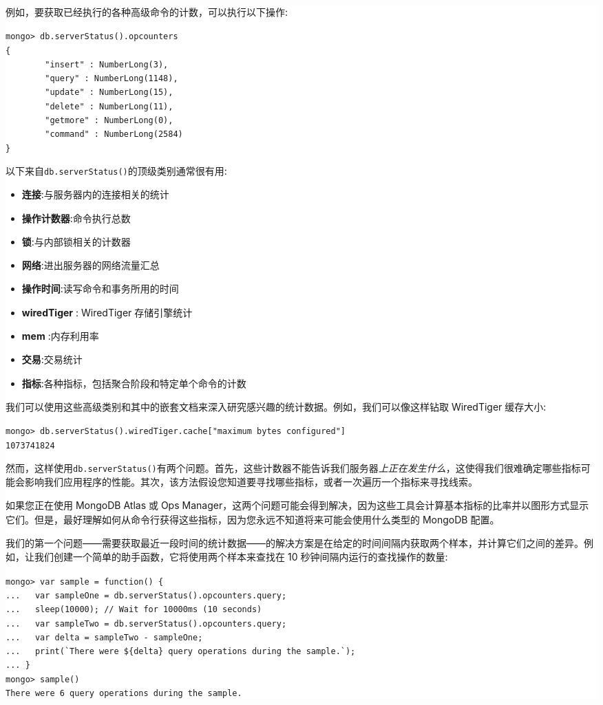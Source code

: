 例如，要获取已经执行的各种高级命令的计数，可以执行以下操作:

```
mongo> db.serverStatus().opcounters
{
        "insert" : NumberLong(3),
        "query" : NumberLong(1148),
        "update" : NumberLong(15),
        "delete" : NumberLong(11),
        "getmore" : NumberLong(0),
        "command" : NumberLong(2584)
}

```

以下来自`db.serverStatus()`的顶级类别通常很有用:

*   **连接**:与服务器内的连接相关的统计

*   **操作计数器**:命令执行总数

*   **锁**:与内部锁相关的计数器

*   **网络**:进出服务器的网络流量汇总

*   **操作时间**:读写命令和事务所用的时间

*   **wiredTiger** : WiredTiger 存储引擎统计

*   **mem** :内存利用率

*   **交易**:交易统计

*   **指标**:各种指标，包括聚合阶段和特定单个命令的计数

我们可以使用这些高级类别和其中的嵌套文档来深入研究感兴趣的统计数据。例如，我们可以像这样钻取 WiredTiger 缓存大小:

```
mongo> db.serverStatus().wiredTiger.cache["maximum bytes configured"]
1073741824

```

然而，这样使用`db.serverStatus()`有两个问题。首先，这些计数器不能告诉我们服务器*上正在发生什么*，这使得我们很难确定哪些指标可能会影响我们应用程序的性能。其次，该方法假设您知道要寻找哪些指标，或者一次遍历一个指标来寻找线索。

如果您正在使用 MongoDB Atlas 或 Ops Manager，这两个问题可能会得到解决，因为这些工具会计算基本指标的比率并以图形方式显示它们。但是，最好理解如何从命令行获得这些指标，因为您永远不知道将来可能会使用什么类型的 MongoDB 配置。

我们的第一个问题——需要获取最近一段时间的统计数据——的解决方案是在给定的时间间隔内获取两个样本，并计算它们之间的差异。例如，让我们创建一个简单的助手函数，它将使用两个样本来查找在 10 秒钟间隔内运行的查找操作的数量:

```
mongo> var sample = function() {
...   var sampleOne = db.serverStatus().opcounters.query;
...   sleep(10000); // Wait for 10000ms (10 seconds)
...   var sampleTwo = db.serverStatus().opcounters.query;
...   var delta = sampleTwo - sampleOne;
...   print(`There were ${delta} query operations during the sample.`);
... }
mongo> sample()
There were 6 query operations during the sample.

```
